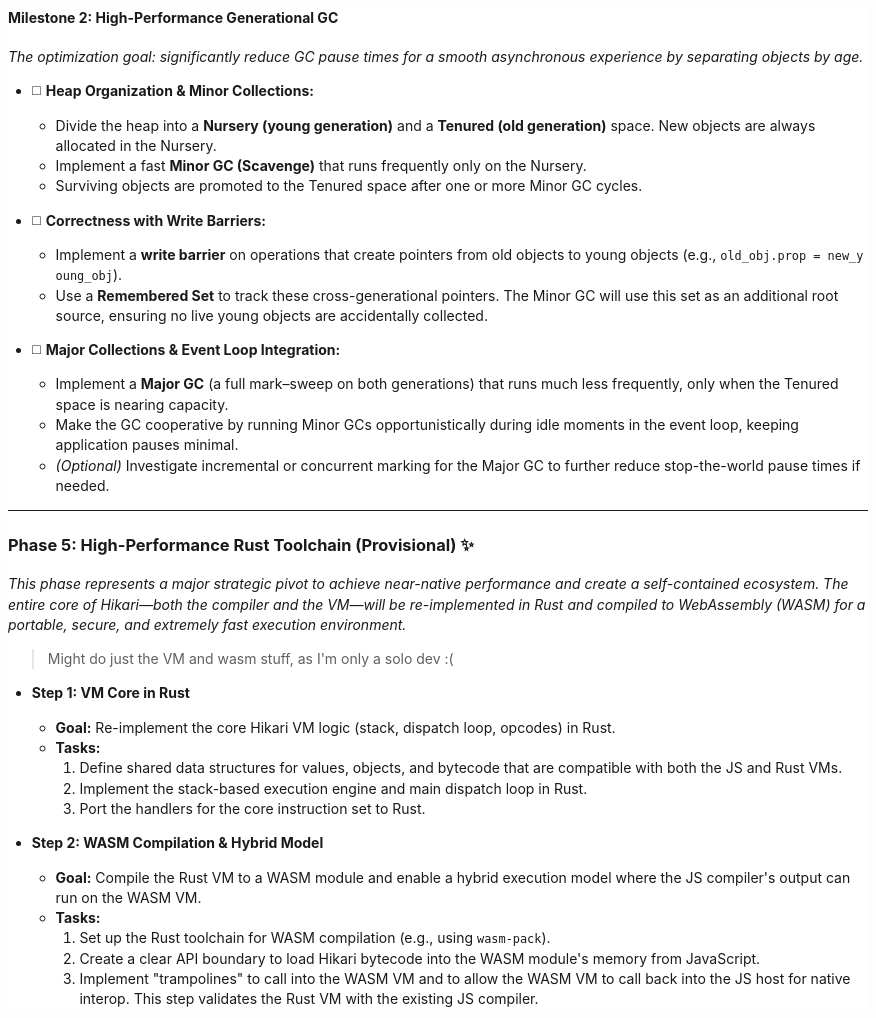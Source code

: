 
#### **Milestone 2: High-Performance Generational GC**

*The optimization goal: significantly reduce GC pause times for a smooth asynchronous experience by separating objects by age.*

*   ◻️ **Heap Organization & Minor Collections:**
    *   Divide the heap into a **Nursery (young generation)** and a **Tenured (old generation)** space. New objects are always allocated in the Nursery.
    *   Implement a fast **Minor GC (Scavenge)** that runs frequently only on the Nursery.
    *   Surviving objects are promoted to the Tenured space after one or more Minor GC cycles.

*   ◻️ **Correctness with Write Barriers:**
    *   Implement a **write barrier** on operations that create pointers from old objects to young objects (e.g., `old_obj.prop = new_young_obj`).
    *   Use a **Remembered Set** to track these cross-generational pointers. The Minor GC will use this set as an additional root source, ensuring no live young objects are accidentally collected.

*   ◻️ **Major Collections & Event Loop Integration:**
    *   Implement a **Major GC** (a full mark–sweep on both generations) that runs much less frequently, only when the Tenured space is nearing capacity.
    *   Make the GC cooperative by running Minor GCs opportunistically during idle moments in the event loop, keeping application pauses minimal.
    *   *(Optional)* Investigate incremental or concurrent marking for the Major GC to further reduce stop-the-world pause times if needed.

---

### **Phase 5: High-Performance Rust Toolchain (Provisional)** ✨

*This phase represents a major strategic pivot to achieve near-native performance and create a self-contained ecosystem. The entire core of Hikari—both the compiler and the VM—will be re-implemented in Rust and compiled to WebAssembly (WASM) for a portable, secure, and extremely fast execution environment.*
> Might do just the VM and wasm stuff, as I'm only a solo dev :(

*   **Step 1: VM Core in Rust**
    *   **Goal:** Re-implement the core Hikari VM logic (stack, dispatch loop, opcodes) in Rust.
    *   **Tasks:**
        1.  Define shared data structures for values, objects, and bytecode that are compatible with both the JS and Rust VMs.
        2.  Implement the stack-based execution engine and main dispatch loop in Rust.
        3.  Port the handlers for the core instruction set to Rust.

*   **Step 2: WASM Compilation & Hybrid Model**
    *   **Goal:** Compile the Rust VM to a WASM module and enable a hybrid execution model where the JS compiler's output can run on the WASM VM.
    *   **Tasks:**
        1.  Set up the Rust toolchain for WASM compilation (e.g., using `wasm-pack`).
        2.  Create a clear API boundary to load Hikari bytecode into the WASM module's memory from JavaScript.
        3.  Implement "trampolines" to call into the WASM VM and to allow the WASM VM to call back into the JS host for native interop. This step validates the Rust VM with the existing JS compiler.
